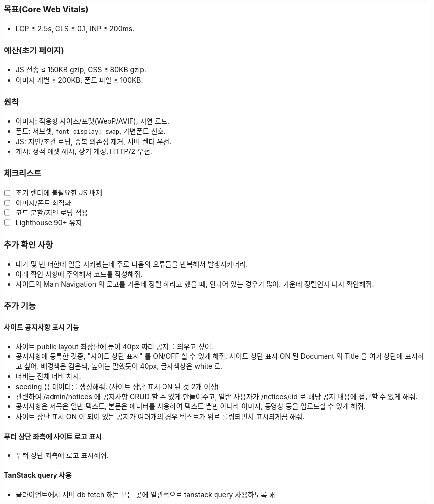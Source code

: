 ### 목표(Core Web Vitals)
- LCP ≤ 2.5s, CLS ≤ 0.1, INP ≤ 200ms.

### 예산(초기 페이지)
- JS 전송 ≤ 150KB gzip, CSS ≤ 80KB gzip.
- 이미지 개별 ≤ 200KB, 폰트 파일 ≤ 100KB.

### 원칙
- 이미지: 적응형 사이즈/포맷(WebP/AVIF), 지연 로드.
- 폰트: 서브셋, `font-display: swap`, 가변폰트 선호.
- JS: 지연/조건 로딩, 중복 의존성 제거, 서버 렌더 우선.
- 캐시: 정적 에셋 해시, 장기 캐싱, HTTP/2 우선.

### 체크리스트
- [ ] 초기 렌더에 불필요한 JS 배제
- [ ] 이미지/폰트 최적화
- [ ] 코드 분할/지연 로딩 적용
- [ ] Lighthouse 90+ 유지

### 추가 확인 사항
- 내가 몇 번 너한테 일을 시켜봤는데 주로 다음의 오류들을 반복해서 발생시키더라. 
- 아래 확인 사항에 주의해서 코드를 작성해줘. 
- 사이트의 Main Navigation 의 로고를 가운데 정렬 하라고 했을 때, 안되어 있는 경우가 많아. 가운데 정렬인지 다시 확인해줘. 

### 추가 기능

#### 사이트 공지사항 표시 기능
- 사이트 public layout 최상단에 높이 40px 짜리 공지를 띄우고 싶어.
- 공지사항에 등록한 것중, "사이트 상단 표시" 를 ON/OFF 할 수 있게 해줘.
사이트 상단 표시 ON 된 Document 의 Title 을 여기 상단에 표시하고 싶어.
배경색은 검은색, 높이는 말했듯이 40px, 글자색상은 white 로.
- 너비는 전체 너비 차지.
- seeding 용 데이터를 생성해줘. (사이트 상단 표시 ON 된 것 2개 이상)
- 관련하여 /admin/notices 에 공지사항 CRUD 할 수 있게 만들어주고, 일반 사용자가 /notices/:id 로 해당 공지 내용에 접근할 수 있게 해줘.
- 공지사항은 제목은 일반 텍스트, 본문은 에디터를 사용하여 텍스트 뿐만 아니라 이미지, 동영상 등을 업로드할 수 있게 해줘.
- 사이트 상단 표시 ON 이 되어 있는 공지가 여러개의 경우 텍스트가 위로 롤링되면서 표시되게끔 해줘. 

#### 푸터 상단 좌측에 사이트 로고 표시 
- 푸터 상단 좌측에 로고 표시해줘.

#### TanStack query 사용
- 클라이언트에서 서버 db fetch 하는 모든 곳에 일관적으로 tanstack query  사용하도록 해

